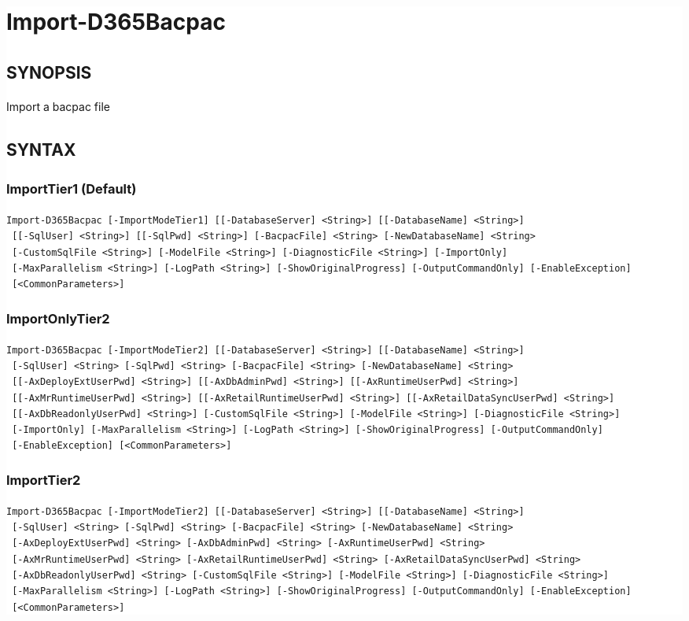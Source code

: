 ﻿---
external help file: d365fo.tools-help.xml
Module Name: d365fo.tools
online version:
schema: 2.0.0
---

# Import-D365Bacpac

## SYNOPSIS
Import a bacpac file

## SYNTAX

### ImportTier1 (Default)
```
Import-D365Bacpac [-ImportModeTier1] [[-DatabaseServer] <String>] [[-DatabaseName] <String>]
 [[-SqlUser] <String>] [[-SqlPwd] <String>] [-BacpacFile] <String> [-NewDatabaseName] <String>
 [-CustomSqlFile <String>] [-ModelFile <String>] [-DiagnosticFile <String>] [-ImportOnly]
 [-MaxParallelism <String>] [-LogPath <String>] [-ShowOriginalProgress] [-OutputCommandOnly] [-EnableException]
 [<CommonParameters>]
```

### ImportOnlyTier2
```
Import-D365Bacpac [-ImportModeTier2] [[-DatabaseServer] <String>] [[-DatabaseName] <String>]
 [-SqlUser] <String> [-SqlPwd] <String> [-BacpacFile] <String> [-NewDatabaseName] <String>
 [[-AxDeployExtUserPwd] <String>] [[-AxDbAdminPwd] <String>] [[-AxRuntimeUserPwd] <String>]
 [[-AxMrRuntimeUserPwd] <String>] [[-AxRetailRuntimeUserPwd] <String>] [[-AxRetailDataSyncUserPwd] <String>]
 [[-AxDbReadonlyUserPwd] <String>] [-CustomSqlFile <String>] [-ModelFile <String>] [-DiagnosticFile <String>]
 [-ImportOnly] [-MaxParallelism <String>] [-LogPath <String>] [-ShowOriginalProgress] [-OutputCommandOnly]
 [-EnableException] [<CommonParameters>]
```

### ImportTier2
```
Import-D365Bacpac [-ImportModeTier2] [[-DatabaseServer] <String>] [[-DatabaseName] <String>]
 [-SqlUser] <String> [-SqlPwd] <String> [-BacpacFile] <String> [-NewDatabaseName] <String>
 [-AxDeployExtUserPwd] <String> [-AxDbAdminPwd] <String> [-AxRuntimeUserPwd] <String>
 [-AxMrRuntimeUserPwd] <String> [-AxRetailRuntimeUserPwd] <String> [-AxRetailDataSyncUserPwd] <String>
 [-AxDbReadonlyUserPwd] <String> [-CustomSqlFile <String>] [-ModelFile <String>] [-DiagnosticFile <String>]
 [-MaxParallelism <String>] [-LogPath <String>] [-ShowOriginalProgress] [-OutputCommandOnly] [-EnableException]
 [<CommonParameters>]
```
